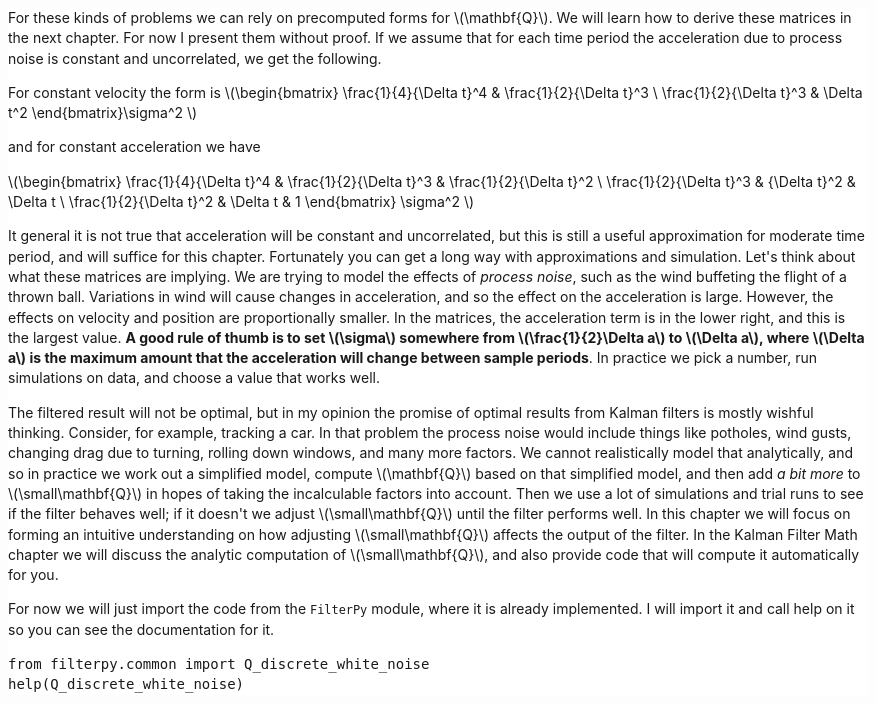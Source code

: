 For these kinds of problems we can rely on precomputed forms for <span class="math-tex" data-type="tex">\\(\mathbf{Q}\\)</span>. We will learn how to derive these matrices in the next chapter. For now I present them without proof. If we assume that for each time period the acceleration due to process noise is constant and uncorrelated, we get the following.

For constant velocity the form is
 <span class="math-tex" data-type="tex">\\(\begin{bmatrix}
 \frac{1}{4}{\Delta t}^4 & \frac{1}{2}{\Delta t}^3 \\
 \frac{1}{2}{\Delta t}^3 & \Delta t^2
 \end{bmatrix}\sigma^2
 \\)</span>

and for constant acceleration we have

 <span class="math-tex" data-type="tex">\\(\begin{bmatrix}
 \frac{1}{4}{\Delta t}^4 & \frac{1}{2}{\Delta t}^3 & \frac{1}{2}{\Delta t}^2 \\
 \frac{1}{2}{\Delta t}^3 & {\Delta t}^2 & \Delta t \\
 \frac{1}{2}{\Delta t}^2 & \Delta t & 1
 \end{bmatrix} \sigma^2
 \\)</span>

It general it is not true that acceleration will be constant and uncorrelated, but this is still a useful approximation for moderate time period, and will suffice for this chapter. Fortunately you can get a long way with approximations and simulation. Let's think about what these matrices are implying. We are trying to model the effects of *process noise*, such as the wind buffeting the flight of a thrown ball. Variations in wind will cause changes in acceleration, and so the effect on the acceleration is large. However, the effects on velocity and position are proportionally smaller. In the matrices, the acceleration term is in the lower right, and this is the largest value. **A good rule of thumb is to set <span class="math-tex" data-type="tex">\\(\sigma\\)</span> somewhere from <span class="math-tex" data-type="tex">\\(\frac{1}{2}\Delta a\\)</span> to <span class="math-tex" data-type="tex">\\(\Delta a\\)</span>, where <span class="math-tex" data-type="tex">\\(\Delta a\\)</span> is the maximum amount that the acceleration will change between sample periods**. In practice we pick a number, run simulations on data, and choose a value that works well.

The filtered result will not be optimal, but in my opinion the promise of optimal results from Kalman filters is mostly wishful thinking. Consider, for example, tracking a car. In that problem the process noise would include things like potholes, wind gusts, changing drag due to turning, rolling down windows, and many more factors. We cannot realistically model that analytically, and so in practice we work out a simplified model, compute <span class="math-tex" data-type="tex">\\(\mathbf{Q}\\)</span> based on that simplified model, and then add *a bit more* to  <span class="math-tex" data-type="tex">\\(\small\mathbf{Q}\\)</span> in hopes of taking the incalculable factors into account. Then we use a lot of simulations and trial runs to see if the filter behaves well; if it doesn't we adjust <span class="math-tex" data-type="tex">\\(\small\mathbf{Q}\\)</span> until the filter performs well. In this chapter we will focus on forming an intuitive understanding on how adjusting <span class="math-tex" data-type="tex">\\(\small\mathbf{Q}\\)</span> affects the output of the filter. In the Kalman Filter Math chapter we will discuss the analytic computation of <span class="math-tex" data-type="tex">\\(\small\mathbf{Q}\\)</span>, and also provide code that will compute it automatically for you.

For now we will just import the code from the `FilterPy` module, where it is already implemented. I will import it and call help on it so you can see the documentation for it.

<pre data-code-language="python"
     data-executable="true"
     data-type="programlisting">
from filterpy.common import Q_discrete_white_noise
help(Q_discrete_white_noise)
</pre>
